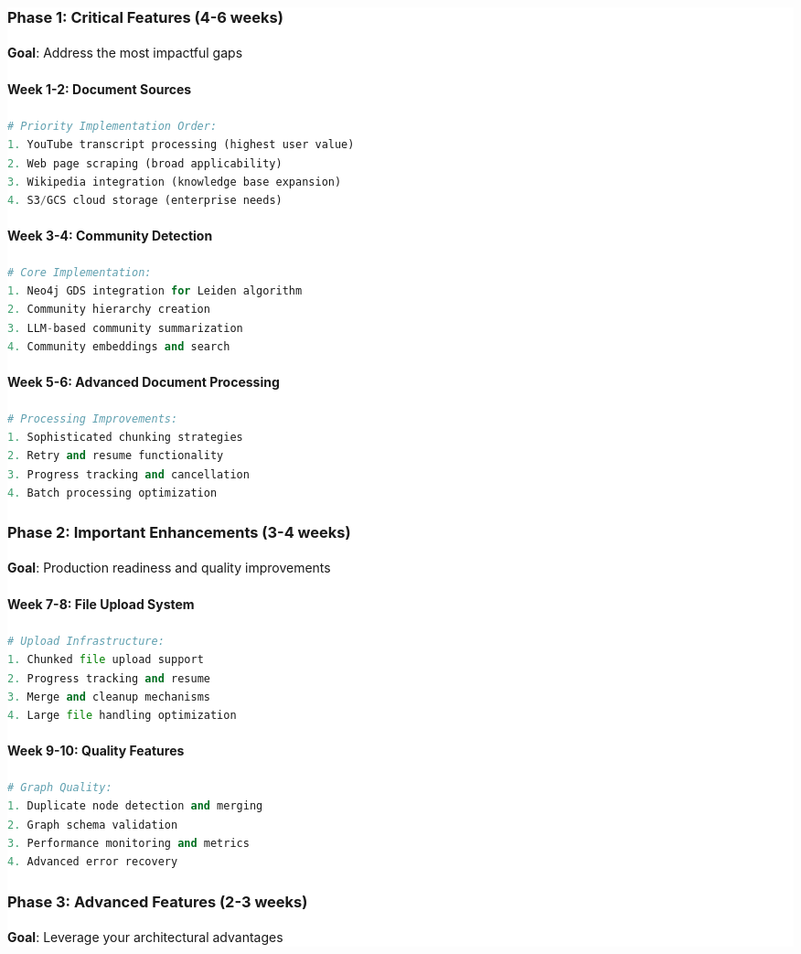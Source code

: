 ### Phase 1: Critical Features (4-6 weeks)
**Goal**: Address the most impactful gaps

#### Week 1-2: Document Sources
```python
# Priority Implementation Order:
1. YouTube transcript processing (highest user value)
2. Web page scraping (broad applicability) 
3. Wikipedia integration (knowledge base expansion)
4. S3/GCS cloud storage (enterprise needs)
```

#### Week 3-4: Community Detection
```python
# Core Implementation:
1. Neo4j GDS integration for Leiden algorithm
2. Community hierarchy creation
3. LLM-based community summarization
4. Community embeddings and search
```

#### Week 5-6: Advanced Document Processing
```python
# Processing Improvements:
1. Sophisticated chunking strategies
2. Retry and resume functionality
3. Progress tracking and cancellation
4. Batch processing optimization
```

### Phase 2: Important Enhancements (3-4 weeks)
**Goal**: Production readiness and quality improvements

#### Week 7-8: File Upload System
```python
# Upload Infrastructure:
1. Chunked file upload support
2. Progress tracking and resume
3. Merge and cleanup mechanisms
4. Large file handling optimization
```

#### Week 9-10: Quality Features
```python
# Graph Quality:
1. Duplicate node detection and merging
2. Graph schema validation
3. Performance monitoring and metrics
4. Advanced error recovery
```

### Phase 3: Advanced Features (2-3 weeks)
**Goal**: Leverage your architectural advantages

